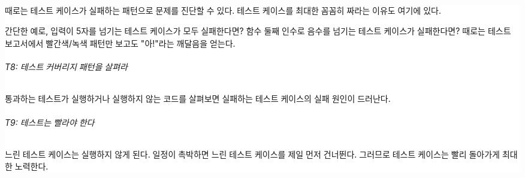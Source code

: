 때로는 테스트 케이스가 실패하는 패턴으로 문제를 진단할 수 있다. 테스트 케이스를 최대한 꼼꼼히 짜라는 이유도 여기에 있다. 

간단한 예로, 입력이 5자를 넘기는 테스트 케이스가 모두 실패한다면? 함수 둘째 인수로 음수를 넘기는 테스트 케이스가 실패한다면? 때로는 테스트 보고서에서 빨간색/녹색 패턴만 보고도 "아!"라는 깨달음을 얻는다.



###### T8: 테스트 커버리지 패턴을 살펴라

통과하는 테스트가 실행하거나 실행하지 않는 코드를 살펴보면 실패하는 테스트 케이스의 실패 원인이 드러난다.



###### T9: 테스트는 빨라야 한다

느린 테스트 케이스는 실행하지 않게 된다. 일정이 촉박하면 느린 테스트 케이스를 제일 먼저 건너뛴다. 그러므로 테스트 케이스는 빨리 돌아가게 최대한 노력한다.







